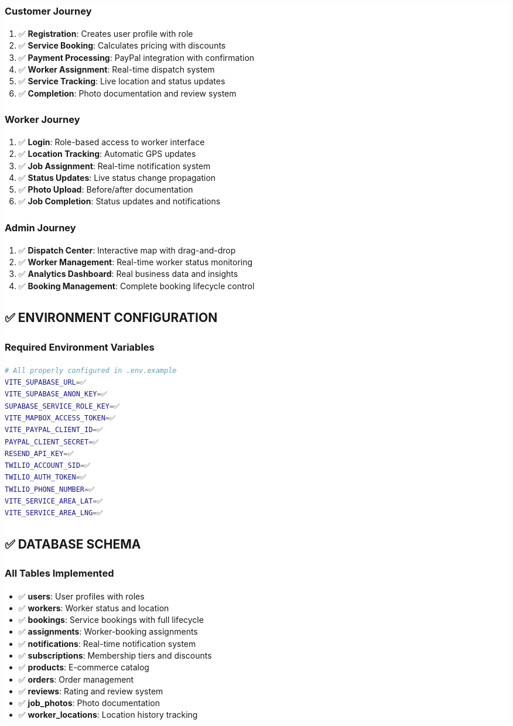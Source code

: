 ### **Customer Journey**
1. ✅ **Registration**: Creates user profile with role
2. ✅ **Service Booking**: Calculates pricing with discounts
3. ✅ **Payment Processing**: PayPal integration with confirmation
4. ✅ **Worker Assignment**: Real-time dispatch system
5. ✅ **Service Tracking**: Live location and status updates
6. ✅ **Completion**: Photo documentation and review system

### **Worker Journey**
1. ✅ **Login**: Role-based access to worker interface
2. ✅ **Location Tracking**: Automatic GPS updates
3. ✅ **Job Assignment**: Real-time notification system
4. ✅ **Status Updates**: Live status change propagation
5. ✅ **Photo Upload**: Before/after documentation
6. ✅ **Job Completion**: Status updates and notifications

### **Admin Journey**
1. ✅ **Dispatch Center**: Interactive map with drag-and-drop
2. ✅ **Worker Management**: Real-time worker status monitoring
3. ✅ **Analytics Dashboard**: Real business data and insights
4. ✅ **Booking Management**: Complete booking lifecycle control

## ✅ **ENVIRONMENT CONFIGURATION**

### **Required Environment Variables**
```bash
# All properly configured in .env.example
VITE_SUPABASE_URL=✅
VITE_SUPABASE_ANON_KEY=✅
SUPABASE_SERVICE_ROLE_KEY=✅
VITE_MAPBOX_ACCESS_TOKEN=✅
VITE_PAYPAL_CLIENT_ID=✅
PAYPAL_CLIENT_SECRET=✅
RESEND_API_KEY=✅
TWILIO_ACCOUNT_SID=✅
TWILIO_AUTH_TOKEN=✅
TWILIO_PHONE_NUMBER=✅
VITE_SERVICE_AREA_LAT=✅
VITE_SERVICE_AREA_LNG=✅
```

## ✅ **DATABASE SCHEMA**

### **All Tables Implemented**
- ✅ **users**: User profiles with roles
- ✅ **workers**: Worker status and location
- ✅ **bookings**: Service bookings with full lifecycle
- ✅ **assignments**: Worker-booking assignments
- ✅ **notifications**: Real-time notification system
- ✅ **subscriptions**: Membership tiers and discounts
- ✅ **products**: E-commerce catalog
- ✅ **orders**: Order management
- ✅ **reviews**: Rating and review system
- ✅ **job_photos**: Photo documentation
- ✅ **worker_locations**: Location history tracking
